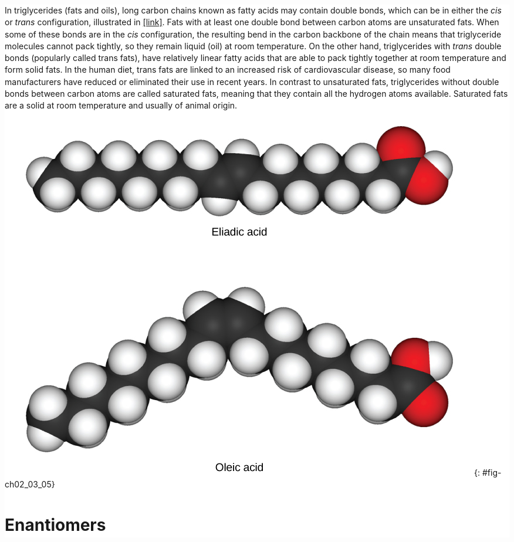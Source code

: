 

</div>

In triglycerides (fats and oils), long carbon chains known as fatty acids may contain double bonds, which can be in either the *cis* or *trans* configuration, illustrated in [\[link\]](#fig-ch02_03_05). Fats with at least one double bond between carbon atoms are unsaturated fats. When some of these bonds are in the *cis* configuration, the resulting bend in the carbon backbone of the chain means that triglyceride molecules cannot pack tightly, so they remain liquid (oil) at room temperature. On the other hand, triglycerides with *trans* double bonds (popularly called trans fats), have relatively linear fatty acids that are able to pack tightly together at room temperature and form solid fats. In the human diet, trans fats are linked to an increased risk of cardiovascular disease, so many food manufacturers have reduced or eliminated their use in recent years. In contrast to unsaturated fats, triglycerides without double bonds between carbon atoms are called saturated fats, meaning that they contain all the hydrogen atoms available. Saturated fats are a solid at room temperature and usually of animal origin.

 ![Oleic acid and eliadic acid both consist of a long carbon chain. In oleic acid the chain is kinked due to the presence of a double bond about half way down, while in eliadic acid the chain is straight.](../resources/Figure_02_03_05.jpg "These space-filling models show a cis (oleic acid) and a trans (eliadic acid) fatty acid. Notice the bend in the molecule cause by the cis configuration."){: #fig-ch02_03_05}

# Enantiomers
